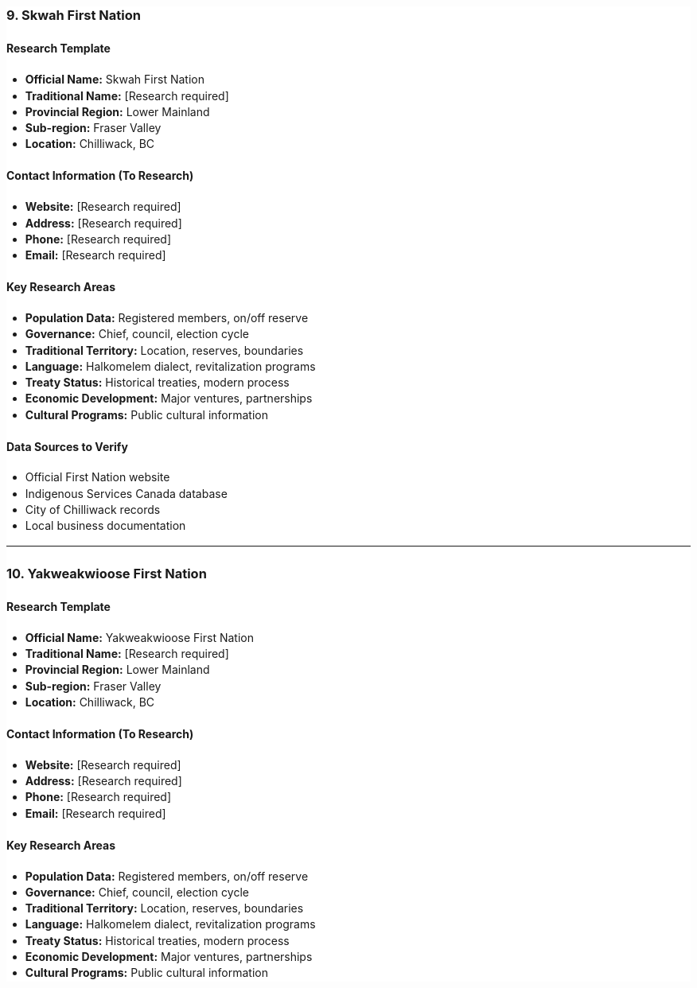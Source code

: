 
### 9. Skwah First Nation

#### Research Template
- **Official Name:** Skwah First Nation
- **Traditional Name:** [Research required]
- **Provincial Region:** Lower Mainland
- **Sub-region:** Fraser Valley
- **Location:** Chilliwack, BC

#### Contact Information (To Research)
- **Website:** [Research required]
- **Address:** [Research required]
- **Phone:** [Research required]
- **Email:** [Research required]

#### Key Research Areas
- **Population Data:** Registered members, on/off reserve
- **Governance:** Chief, council, election cycle
- **Traditional Territory:** Location, reserves, boundaries
- **Language:** Halkomelem dialect, revitalization programs
- **Treaty Status:** Historical treaties, modern process
- **Economic Development:** Major ventures, partnerships
- **Cultural Programs:** Public cultural information

#### Data Sources to Verify
- Official First Nation website
- Indigenous Services Canada database
- City of Chilliwack records
- Local business documentation

---

### 10. Yakweakwioose First Nation

#### Research Template
- **Official Name:** Yakweakwioose First Nation
- **Traditional Name:** [Research required]
- **Provincial Region:** Lower Mainland
- **Sub-region:** Fraser Valley
- **Location:** Chilliwack, BC

#### Contact Information (To Research)
- **Website:** [Research required]
- **Address:** [Research required]
- **Phone:** [Research required]
- **Email:** [Research required]

#### Key Research Areas
- **Population Data:** Registered members, on/off reserve
- **Governance:** Chief, council, election cycle
- **Traditional Territory:** Location, reserves, boundaries
- **Language:** Halkomelem dialect, revitalization programs
- **Treaty Status:** Historical treaties, modern process
- **Economic Development:** Major ventures, partnerships
- **Cultural Programs:** Public cultural information
